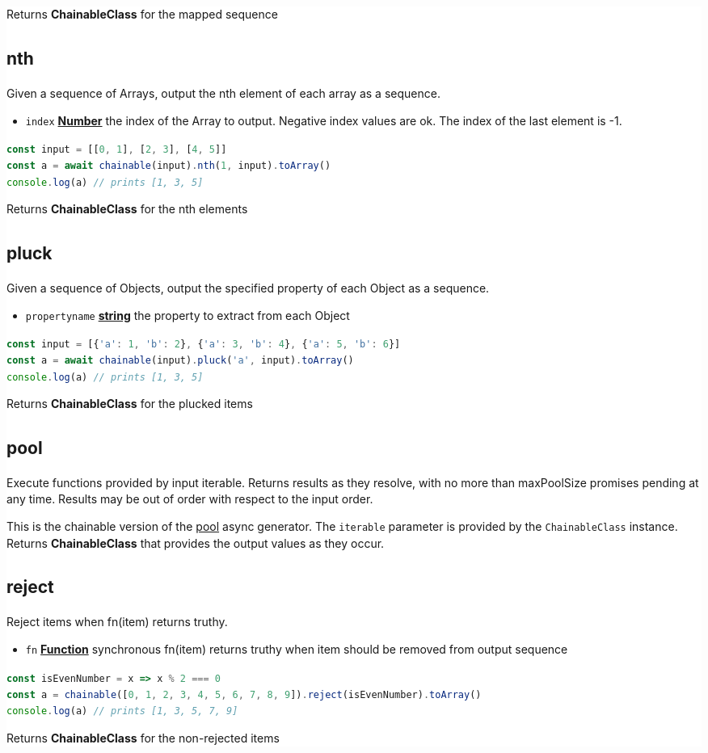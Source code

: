 Returns **ChainableClass** for the mapped sequence

## nth

Given a sequence of Arrays, output the nth element of each array as a sequence.

-   `index` **[Number][93]** the index of the Array to output. Negative index values
    are ok. The index of the last element is -1.

```javascript
const input = [[0, 1], [2, 3], [4, 5]]
const a = await chainable(input).nth(1, input).toArray()
console.log(a) // prints [1, 3, 5]
```

Returns **ChainableClass** for the nth elements

## pluck

Given a sequence of Objects, output the specified property of each Object as a sequence.

-   `propertyname` **[string][94]** the property to extract from each Object

```javascript
const input = [{'a': 1, 'b': 2}, {'a': 3, 'b': 4}, {'a': 5, 'b': 6}]
const a = await chainable(input).pluck('a', input).toArray()
console.log(a) // prints [1, 3, 5]
```

Returns **ChainableClass** for the plucked items

## pool

Execute functions provided by input iterable. Returns results as they resolve, with
no more than maxPoolSize promises pending at any time. Results may be out of order with
respect to the input order.

This is the chainable version of the [pool](./pool.md) async generator. The `iterable` parameter is provided
by the `ChainableClass` instance. Returns **ChainableClass** that provides the output values as they occur.

## reject

Reject items when fn(item) returns truthy.

-   `fn` **[Function][92]** synchronous fn(item) returns truthy when item should be removed from output sequence

```javascript
const isEvenNumber = x => x % 2 === 0
const a = chainable([0, 1, 2, 3, 4, 5, 6, 7, 8, 9]).reject(isEvenNumber).toArray()
console.log(a) // prints [1, 3, 5, 7, 9]
```

Returns **ChainableClass** for the non-rejected items


[1]: #makechainableclass
[2]: #parameters
[3]: #makechainablefactory
[4]: #parameters-1
[5]: #from
[6]: #parameters-2
[7]: #merge
[8]: #parameters-3
[9]: #zip
[10]: #parameters-4
[11]: #examples
[12]: #zipall
[13]: #parameters-5
[14]: #examples-1
[15]: #arraytoobject
[16]: #parameters-6
[17]: #examples-2
[18]: #callawait
[19]: #parameters-7
[20]: #examples-3
[21]: #callnoawait
[22]: #parameters-8
[23]: #examples-4
[24]: #diff
[25]: #parameters-9
[26]: #examples-5
[27]: #filter
[28]: #parameters-10
[29]: #examples-6
[30]: #flatten
[31]: #parameters-11
[32]: #examples-7
[33]: #flattenrecursive
[34]: #parameters-12
[35]: #examples-8
[36]: #map
[37]: #parameters-13
[38]: #examples-9
[39]: #mapwith
[40]: #parameters-14
[41]: #examples-10
[42]: #nth
[43]: #parameters-15
[44]: #examples-11
[45]: #pluck
[46]: #parameters-16
[47]: #examples-12
[48]: #reject
[49]: #parameters-17
[50]: #examples-13
[51]: #take
[52]: #parameters-18
[53]: #examples-14
[54]: #throttle
[55]: #parameters-19
[56]: #examples-15
[57]: #pool
[58]: #parameters-20
[59]: #chunk
[60]: #parameters-21
[61]: #callwithtimeout
[62]: #parameters-22
[63]: #wait
[64]: #parameters-23
[65]: #waittocall
[66]: #parameters-24
[67]: #foreach
[68]: #parameters-25
[69]: #examples-16
[70]: #publish
[71]: #parameters-26
[72]: #examples-17
[73]: #reduce
[74]: #parameters-27
[75]: #examples-18
[76]: #run
[77]: #parameters-28
[78]: #examples-19
[79]: #runawait
[80]: #parameters-29
[81]: #examples-20
[82]: #toarray
[83]: #catch
[84]: #finally
[91]: https://developer.mozilla.org/docs/Web/JavaScript/Reference/Global_Objects/Object
[92]: https://developer.mozilla.org/docs/Web/JavaScript/Reference/Statements/function
[93]: https://developer.mozilla.org/docs/Web/JavaScript/Reference/Global_Objects/Number
[94]: https://developer.mozilla.org/docs/Web/JavaScript/Reference/Global_Objects/String
[95]: https://developer.mozilla.org/docs/Web/JavaScript/Reference/Global_Objects/Promise
[96]: https://developer.mozilla.org/docs/Web/JavaScript/Reference/Global_Objects/undefined
[97]: https://developer.mozilla.org/docs/Web/JavaScript/Reference/Global_Objects/Array
[98]: https://developer.mozilla.org/docs/Web/JavaScript/Reference/Global_Objects/Boolean